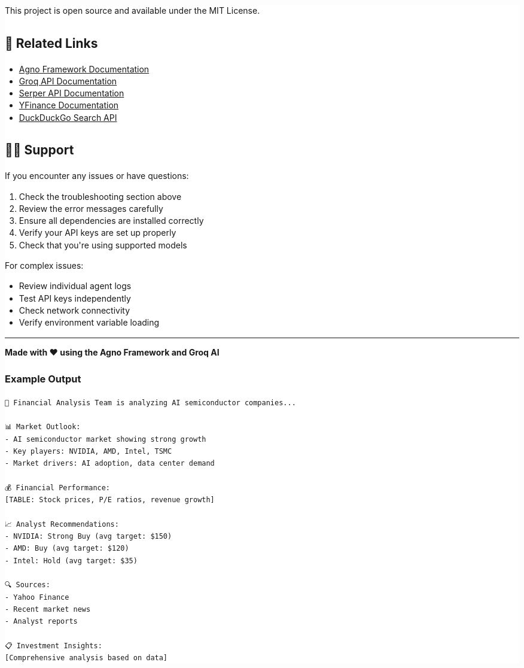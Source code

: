 This project is open source and available under the MIT License.

## 🔗 Related Links

- [Agno Framework Documentation](https://docs.agno.ai/)
- [Groq API Documentation](https://console.groq.com/docs)
- [Serper API Documentation](https://serper.dev/api-documentation)
- [YFinance Documentation](https://pypi.org/project/yfinance/)
- [DuckDuckGo Search API](https://duckduckgo.com/api)

## 🙋‍♂️ Support

If you encounter any issues or have questions:

1. Check the troubleshooting section above
2. Review the error messages carefully
3. Ensure all dependencies are installed correctly
4. Verify your API keys are set up properly
5. Check that you're using supported models

For complex issues:
- Review individual agent logs
- Test API keys independently
- Check network connectivity
- Verify environment variable loading

---

**Made with ❤️ using the Agno Framework and Groq AI**

### Example Output

```
🤖 Financial Analysis Team is analyzing AI semiconductor companies...

📊 Market Outlook:
- AI semiconductor market showing strong growth
- Key players: NVIDIA, AMD, Intel, TSMC
- Market drivers: AI adoption, data center demand

💰 Financial Performance:
[TABLE: Stock prices, P/E ratios, revenue growth]

📈 Analyst Recommendations:
- NVIDIA: Strong Buy (avg target: $150)
- AMD: Buy (avg target: $120)
- Intel: Hold (avg target: $35)

🔍 Sources:
- Yahoo Finance
- Recent market news
- Analyst reports

📋 Investment Insights:
[Comprehensive analysis based on data]
```